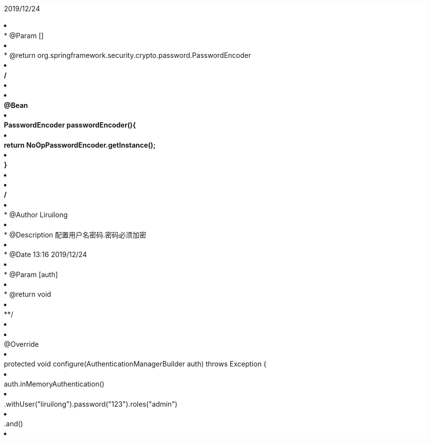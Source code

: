 2019/12/24</span></div></div></li><li><div class="hljs-ln-numbers"><div class="hljs-ln-line hljs-ln-n" data-line-number="23"></div></div><div class="hljs-ln-code"><div class="hljs-ln-line"><span class="hljs-comment">     * <span class="hljs-doctag">@Param</span> [] </span></div></div></li><li><div class="hljs-ln-numbers"><div class="hljs-ln-line hljs-ln-n" data-line-number="24"></div></div><div class="hljs-ln-code"><div class="hljs-ln-line"><span class="hljs-comment">     * <span class="hljs-doctag">@return</span> org.springframework.security.crypto.password.PasswordEncoder </span></div></div></li><li><div class="hljs-ln-numbers"><div class="hljs-ln-line hljs-ln-n" data-line-number="25"></div></div><div class="hljs-ln-code"><div class="hljs-ln-line"><span class="hljs-comment">     **/</span></div></div></li><li><div class="hljs-ln-numbers"><div class="hljs-ln-line hljs-ln-n" data-line-number="26"></div></div><div class="hljs-ln-code"><div class="hljs-ln-line">    </div></div></li><li><div class="hljs-ln-numbers"><div class="hljs-ln-line hljs-ln-n" data-line-number="27"></div></div><div class="hljs-ln-code"><div class="hljs-ln-line">    <span class="hljs-meta">@Bean</span></div></div></li><li><div class="hljs-ln-numbers"><div class="hljs-ln-line hljs-ln-n" data-line-number="28"></div></div><div class="hljs-ln-code"><div class="hljs-ln-line">    <span class="hljs-function">PasswordEncoder <span class="hljs-title">passwordEncoder</span><span class="hljs-params">()</span></span>{</div></div></li><li><div class="hljs-ln-numbers"><div class="hljs-ln-line hljs-ln-n" data-line-number="29"></div></div><div class="hljs-ln-code"><div class="hljs-ln-line">        <span class="hljs-keyword">return</span> NoOpPasswordEncoder.getInstance();</div></div></li><li><div class="hljs-ln-numbers"><div class="hljs-ln-line hljs-ln-n" data-line-number="30"></div></div><div class="hljs-ln-code"><div class="hljs-ln-line">    }</div></div></li><li><div class="hljs-ln-numbers"><div class="hljs-ln-line hljs-ln-n" data-line-number="31"></div></div><div class="hljs-ln-code"><div class="hljs-ln-line">    </div></div></li><li><div class="hljs-ln-numbers"><div class="hljs-ln-line hljs-ln-n" data-line-number="32"></div></div><div class="hljs-ln-code"><div class="hljs-ln-line">    <span class="hljs-comment"><span class="hljs-comment">/**</span></span></div></div></li><li><div class="hljs-ln-numbers"><div class="hljs-ln-line hljs-ln-n" data-line-number="33"></div></div><div class="hljs-ln-code"><div class="hljs-ln-line"><span class="hljs-comment">     * <span class="hljs-doctag">@Author</span> Liruilong </span></div></div></li><li><div class="hljs-ln-numbers"><div class="hljs-ln-line hljs-ln-n" data-line-number="34"></div></div><div class="hljs-ln-code"><div class="hljs-ln-line"><span class="hljs-comment">     * <span class="hljs-doctag">@Description</span> 配置用户名密码.密码必须加密</span></div></div></li><li><div class="hljs-ln-numbers"><div class="hljs-ln-line hljs-ln-n" data-line-number="35"></div></div><div class="hljs-ln-code"><div class="hljs-ln-line"><span class="hljs-comment">     * <span class="hljs-doctag">@Date</span> 13:16 2019/12/24</span></div></div></li><li><div class="hljs-ln-numbers"><div class="hljs-ln-line hljs-ln-n" data-line-number="36"></div></div><div class="hljs-ln-code"><div class="hljs-ln-line"><span class="hljs-comment">     * <span class="hljs-doctag">@Param</span> [auth] </span></div></div></li><li><div class="hljs-ln-numbers"><div class="hljs-ln-line hljs-ln-n" data-line-number="37"></div></div><div class="hljs-ln-code"><div class="hljs-ln-line"><span class="hljs-comment">     * <span class="hljs-doctag">@return</span> void </span></div></div></li><li><div class="hljs-ln-numbers"><div class="hljs-ln-line hljs-ln-n" data-line-number="38"></div></div><div class="hljs-ln-code"><div class="hljs-ln-line"><span class="hljs-comment">     **/</span></div></div></li><li><div class="hljs-ln-numbers"><div class="hljs-ln-line hljs-ln-n" data-line-number="39"></div></div><div class="hljs-ln-code"><div class="hljs-ln-line">    </div></div></li><li><div class="hljs-ln-numbers"><div class="hljs-ln-line hljs-ln-n" data-line-number="40"></div></div><div class="hljs-ln-code"><div class="hljs-ln-line">    <span class="hljs-meta">@Override</span></div></div></li><li><div class="hljs-ln-numbers"><div class="hljs-ln-line hljs-ln-n" data-line-number="41"></div></div><div class="hljs-ln-code"><div class="hljs-ln-line">    <span class="hljs-function"><span class="hljs-keyword">protected</span> <span class="hljs-keyword">void</span> <span class="hljs-title">configure</span><span class="hljs-params">(AuthenticationManagerBuilder auth)</span> <span class="hljs-keyword">throws</span> Exception </span>{</div></div></li><li><div class="hljs-ln-numbers"><div class="hljs-ln-line hljs-ln-n" data-line-number="42"></div></div><div class="hljs-ln-code"><div class="hljs-ln-line">        auth.inMemoryAuthentication()</div></div></li><li><div class="hljs-ln-numbers"><div class="hljs-ln-line hljs-ln-n" data-line-number="43"></div></div><div class="hljs-ln-code"><div class="hljs-ln-line">                .withUser(<span class="hljs-string">"liruilong"</span>).password(<span class="hljs-string">"123"</span>).roles(<span class="hljs-string">"admin"</span>)</div></div></li><li><div class="hljs-ln-numbers"><div class="hljs-ln-line hljs-ln-n" data-line-number="44"></div></div><div class="hljs-ln-code"><div class="hljs-ln-line">                .and()</div></div></li><li><div class="hljs-ln-numbers"><div class="hljs-ln-line hljs-ln-n" data-line-number="45"></div></div><div class="hljs-ln-code"><div class="hljs-ln-line">